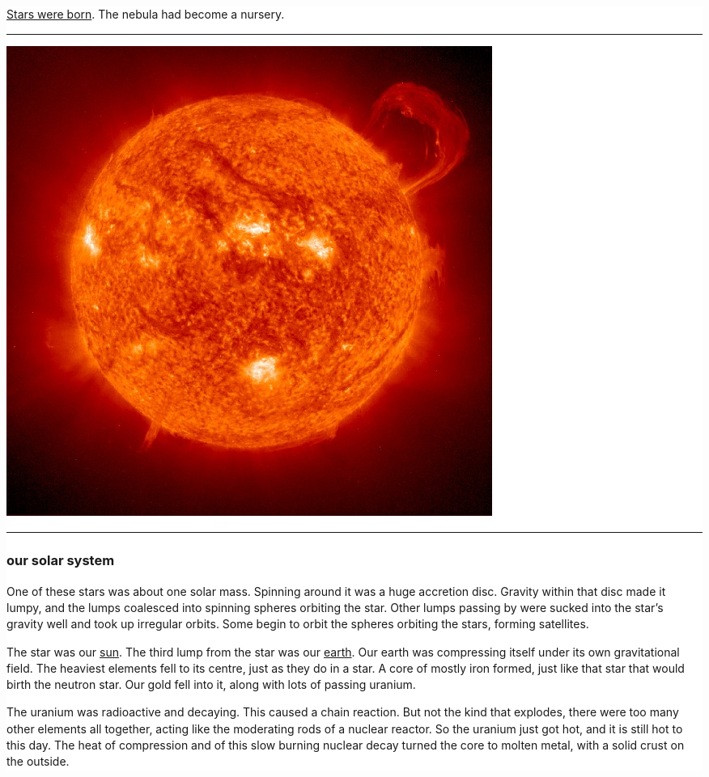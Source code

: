 [Stars were born](https://en.wikipedia.org/wiki/Star_formation). The nebula had become a nursery.

* * *

![Our Sun](../_resources/08751ed9e85b1b0219b167b823fa395f.jpg)

* * *

### our solar system

One of these stars was about one solar mass. Spinning around it was a huge accretion disc. Gravity within that disc made it lumpy, and the lumps coalesced into spinning spheres orbiting the star. Other lumps passing by were sucked into the star’s gravity well and took up irregular orbits. Some begin to orbit the spheres orbiting the stars, forming satellites.

The star was our [sun](https://en.wikipedia.org/wiki/Sun). The third lump from the star was our [earth](https://en.wikipedia.org/wiki/Earth). Our earth was compressing itself under its own gravitational field. The heaviest elements fell to its centre, just as they do in a star. A core of mostly iron formed, just like that star that would birth the neutron star. Our gold fell into it, along with lots of passing uranium.

The uranium was radioactive and decaying. This caused a chain reaction. But not the kind that explodes, there were too many other elements all together, acting like the moderating rods of a nuclear reactor. So the uranium just got hot, and it is still hot to this day. The heat of compression and of this slow burning nuclear decay turned the core to molten metal, with a solid crust on the outside.
